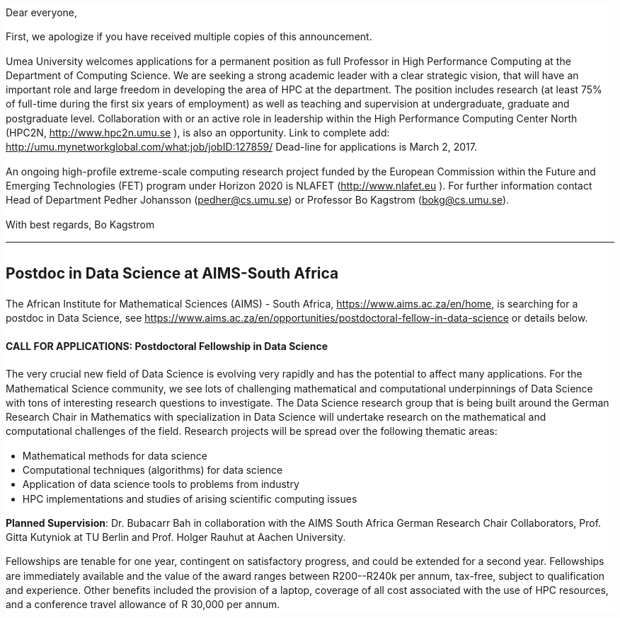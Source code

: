 Dear everyone,

First, we apologize if you have received multiple copies of this announcement.

Umea University welcomes applications for a permanent position as full Professor in High Performance Computing at the Department of Computing Science. We are seeking a strong academic leader with a clear strategic vision, that will have an important role and large freedom in developing the area of HPC at the department. The position includes research (at least 75% of full-time during the first six years of employment) as well as teaching and supervision at undergraduate, graduate and postgraduate level. Collaboration with or an active role in leadership within the High Performance Computing Center North (HPC2N, <http://www.hpc2n.umu.se> ), is also an opportunity.
Link to complete add: <http://umu.mynetworkglobal.com/what:job/jobID:127859/>
Dead-line for applications is March 2, 2017.

An ongoing high-profile extreme-scale computing research project funded by the European Commission within the Future and Emerging Technologies (FET) program under Horizon 2020 is NLAFET (<http://www.nlafet.eu> ).
For further information contact Head of Department Pedher Johansson (<pedher@cs.umu.se>) or Professor Bo Kagstrom (<bokg@cs.umu.se>).

With best regards,
Bo Kagstrom

---------------

## <a name="nav9">Postdoc in Data Science at AIMS-South Africa</a>

The African Institute for Mathematical Sciences (AIMS) - South Africa, <https://www.aims.ac.za/en/home>, is searching for a postdoc in Data Science, see 
<https://www.aims.ac.za/en/opportunities/postdoctoral-fellow-in-data-science>
or details below. 

#### CALL FOR APPLICATIONS: Postdoctoral Fellowship in Data Science #####

The very crucial new field of Data Science is evolving very rapidly and has the potential to affect many applications. For the Mathematical Science community, we see lots of challenging mathematical and computational underpinnings of Data Science with tons of interesting research questions to investigate. The Data Science research group that is being built around the German Research Chair in Mathematics with specialization in Data Science will undertake research on the mathematical and computational challenges of the field. Research projects will be spread over the following thematic areas:

- Mathematical methods for data science  
- Computational techniques (algorithms) for data science  
- Application of data science tools to problems from industry  
- HPC implementations and studies of arising scientific computing issues  

**Planned Supervision**: Dr. Bubacarr Bah in collaboration with the AIMS South Africa German Research Chair Collaborators, Prof. Gitta Kutyniok at TU Berlin and Prof. Holger Rauhut at Aachen University.

Fellowships are tenable for one year, contingent on satisfactory progress, and could be extended for a second year. Fellowships are immediately available and the value of the award ranges between R200--R240k per annum, tax-free, subject to qualification and experience. Other benefits included the provision of a laptop, coverage of all cost associated with the use of HPC resources, and a conference travel allowance of R 30,000 per annum.
